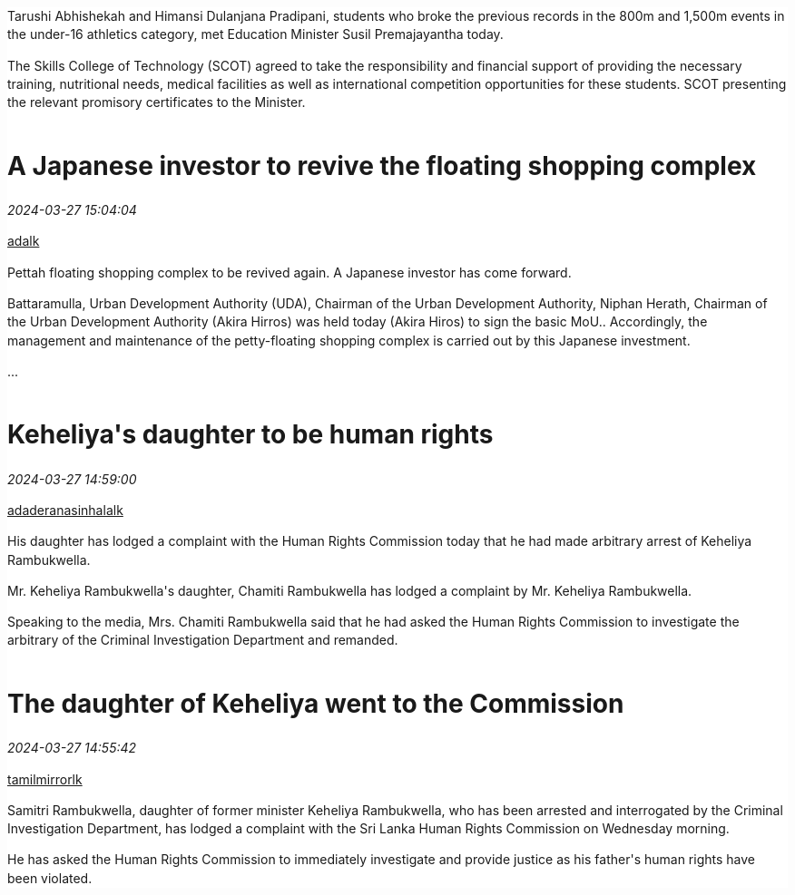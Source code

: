 Tarushi Abhishekah and Himansi Dulanjana Pradipani, students who broke the previous records in the 800m and 1,500m events in the under-16 athletics category, met Education Minister Susil Premajayantha today.

The Skills College of Technology (SCOT) agreed to take the responsibility and financial support of providing the necessary training, nutritional needs, medical facilities as well as international competition opportunities for these students. SCOT presenting the relevant promisory certificates to the Minister.



# A Japanese investor to revive the floating shopping complex

*2024-03-27 15:04:04*

[adalk](https://www.ada.lk/breaking_news/පාවෙන-වෙළඳ-සංකීර්ණයට-පණ-දෙන්න-ජපන්-ආයෝජකයෙක්/11-408828)

Pettah floating shopping complex to be revived again. A Japanese investor has come forward.

Battaramulla, Urban Development Authority (UDA), Chairman of the Urban Development Authority, Niphan Herath, Chairman of the Urban Development Authority (Akira Hirros) was held today (Akira Hiros) to sign the basic MoU.. Accordingly, the management and maintenance of the petty-floating shopping complex is carried out by this Japanese investment.

...



# Keheliya's daughter to be human rights

*2024-03-27 14:59:00*

[adaderanasinhalalk](http://sinhala.adaderana.lk/news/194994)

His daughter has lodged a complaint with the Human Rights Commission today that he had made arbitrary arrest of Keheliya Rambukwella.

Mr. Keheliya Rambukwella's daughter, Chamiti Rambukwella has lodged a complaint by Mr. Keheliya Rambukwella.

Speaking to the media, Mrs. Chamiti Rambukwella said that he had asked the Human Rights Commission to investigate the arbitrary of the Criminal Investigation Department and remanded.



# The daughter of Keheliya went to the Commission

*2024-03-27 14:55:42*

[tamilmirrorlk](https://www.tamilmirror.lk/செய்திகள்/கெஹலியவின்-மகள்-ஆணைக்குழு-சென்றார்/175-335264)

Samitri Rambukwella, daughter of former minister Keheliya Rambukwella, who has been arrested and interrogated by the Criminal Investigation Department, has lodged a complaint with the Sri Lanka Human Rights Commission on Wednesday morning.

He has asked the Human Rights Commission to immediately investigate and provide justice as his father's human rights have been violated.
